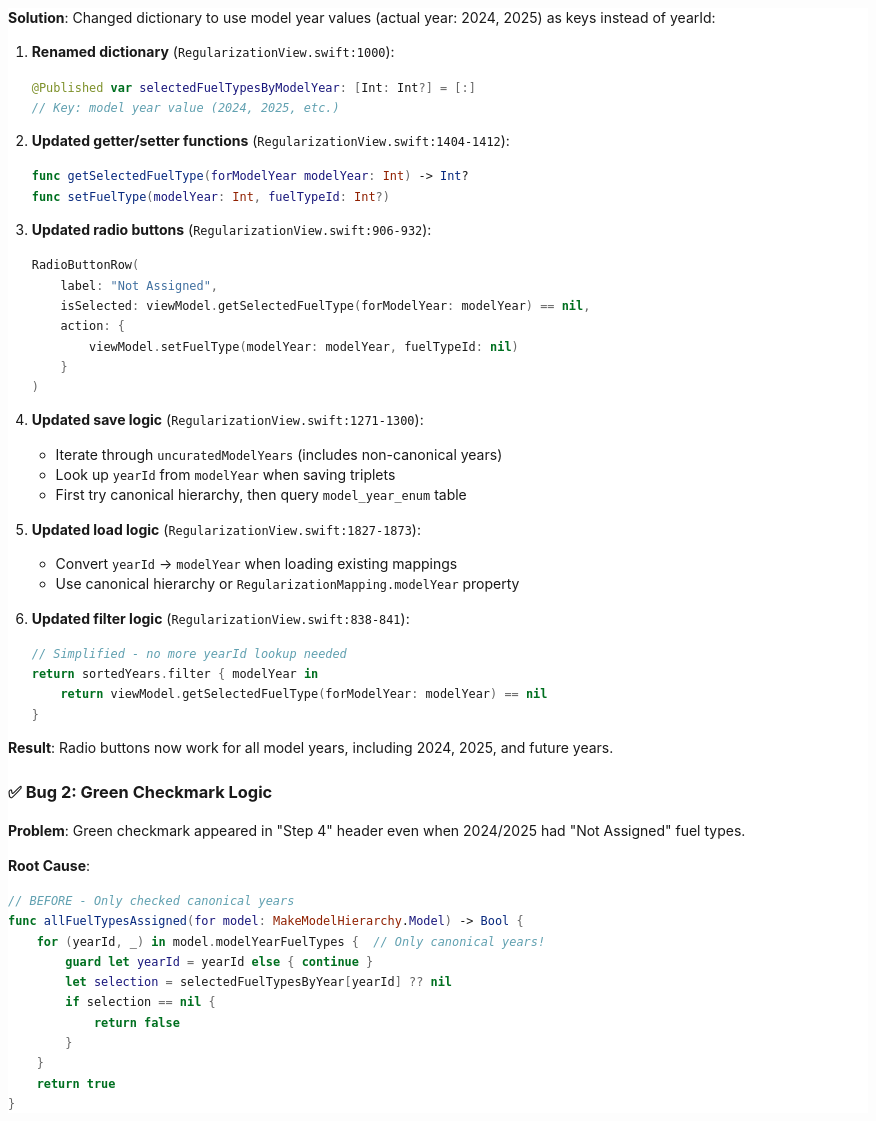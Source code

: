 **Solution**: Changed dictionary to use model year values (actual year: 2024, 2025) as keys instead of yearId:

1. **Renamed dictionary** (`RegularizationView.swift:1000`):
   ```swift
   @Published var selectedFuelTypesByModelYear: [Int: Int?] = [:]
   // Key: model year value (2024, 2025, etc.)
   ```

2. **Updated getter/setter functions** (`RegularizationView.swift:1404-1412`):
   ```swift
   func getSelectedFuelType(forModelYear modelYear: Int) -> Int?
   func setFuelType(modelYear: Int, fuelTypeId: Int?)
   ```

3. **Updated radio buttons** (`RegularizationView.swift:906-932`):
   ```swift
   RadioButtonRow(
       label: "Not Assigned",
       isSelected: viewModel.getSelectedFuelType(forModelYear: modelYear) == nil,
       action: {
           viewModel.setFuelType(modelYear: modelYear, fuelTypeId: nil)
       }
   )
   ```

4. **Updated save logic** (`RegularizationView.swift:1271-1300`):
   - Iterate through `uncuratedModelYears` (includes non-canonical years)
   - Look up `yearId` from `modelYear` when saving triplets
   - First try canonical hierarchy, then query `model_year_enum` table

5. **Updated load logic** (`RegularizationView.swift:1827-1873`):
   - Convert `yearId` → `modelYear` when loading existing mappings
   - Use canonical hierarchy or `RegularizationMapping.modelYear` property

6. **Updated filter logic** (`RegularizationView.swift:838-841`):
   ```swift
   // Simplified - no more yearId lookup needed
   return sortedYears.filter { modelYear in
       return viewModel.getSelectedFuelType(forModelYear: modelYear) == nil
   }
   ```

**Result**: Radio buttons now work for all model years, including 2024, 2025, and future years.

### ✅ Bug 2: Green Checkmark Logic

**Problem**: Green checkmark appeared in "Step 4" header even when 2024/2025 had "Not Assigned" fuel types.

**Root Cause**:
```swift
// BEFORE - Only checked canonical years
func allFuelTypesAssigned(for model: MakeModelHierarchy.Model) -> Bool {
    for (yearId, _) in model.modelYearFuelTypes {  // Only canonical years!
        guard let yearId = yearId else { continue }
        let selection = selectedFuelTypesByYear[yearId] ?? nil
        if selection == nil {
            return false
        }
    }
    return true
}
```
